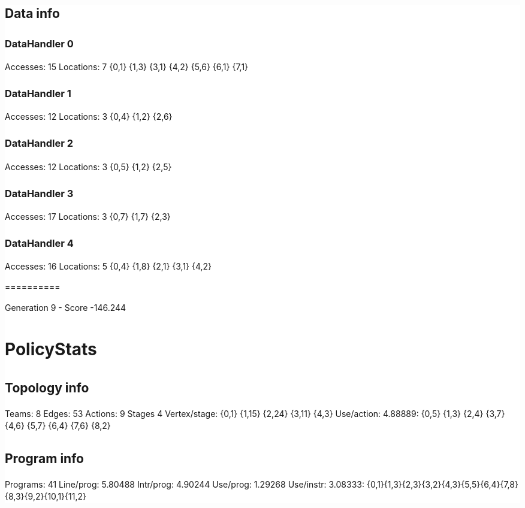 ## Data info

### DataHandler 0
Accesses:	15
Locations:	7
{0,1} {1,3} {3,1} {4,2} {5,6} {6,1} {7,1} 

### DataHandler 1
Accesses:	12
Locations:	3
{0,4} {1,2} {2,6} 

### DataHandler 2
Accesses:	12
Locations:	3
{0,5} {1,2} {2,5} 

### DataHandler 3
Accesses:	17
Locations:	3
{0,7} {1,7} {2,3} 

### DataHandler 4
Accesses:	16
Locations:	5
{0,4} {1,8} {2,1} {3,1} {4,2} 


==========

Generation 9 - Score -146.244

# PolicyStats
## Topology info
Teams:		8
Edges:		53
Actions:	9
Stages		4
Vertex/stage:	{0,1} {1,15} {2,24} {3,11} {4,3} 
Use/action:	4.88889: {0,5} {1,3} {2,4} {3,7} {4,6} {5,7} {6,4} {7,6} {8,2} 

## Program info
Programs:	41
Line/prog:	5.80488
Intr/prog:	4.90244
Use/prog:	1.29268
Use/instr:	3.08333: {0,1}{1,3}{2,3}{3,2}{4,3}{5,5}{6,4}{7,8}{8,3}{9,2}{10,1}{11,2}
